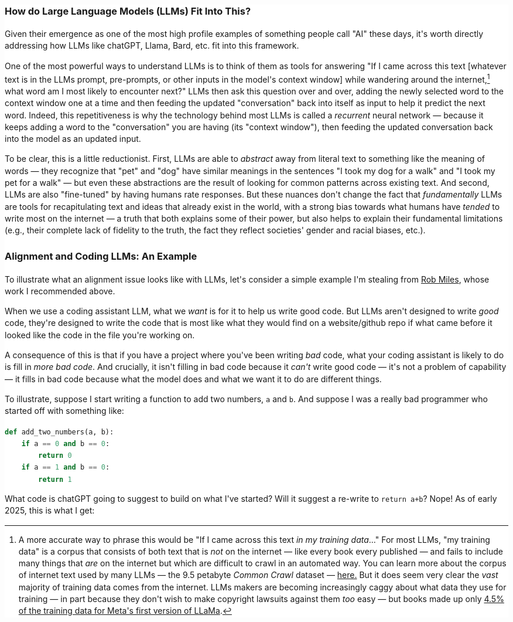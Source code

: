 ### How do Large Language Models (LLMs) Fit Into This?

Given their emergence as one of the most high profile examples of something people call "AI" these days, it's worth directly addressing how LLMs like chatGPT, Llama, Bard, etc. fit into this framework.

One of the most powerful ways to understand LLMs is to think of them as tools for answering "If I came across this text [whatever text is in the LLMs prompt, pre-prompts, or other inputs in the model's context window] while wandering around the internet,[^llm_training_data] what word am I most likely to encounter next?" LLMs then ask this question over and over, adding the newly selected word to the context window one at a time and then feeding the updated "conversation" back into itself as input to help it predict the next word. Indeed, this repetitiveness is why the technology behind most LLMs is called a *recurrent* neural network — because it keeps adding a word to the "conversation" you are having (its "context window"), then feeding the updated conversation back into the model as an updated input.

[^llm_training_data]: A more accurate way to phrase this would be "If I came across this text *in my training data*..." For most LLMs, "my training data" is a corpus that consists of both text that is *not* on the internet — like every book every published — and fails to include many things that *are* on the internet but which are difficult to crawl in an automated way. You can learn more about the corpus of internet text used by many LLMs — the 9.5 petabyte *Common Crawl* dataset — [here.](https://foundation.mozilla.org/en/research/library/generative-ai-training-data/common-crawl/) But it does seem very clear the *vast* majority of training data comes from the internet. LLMs makers are becoming increasingly caggy about what data they use for training — in part because they don't wish to make copyright lawsuits against them *too* easy — but books made up only [4.5% of the training data for Meta's first version of LLaMa](https://arxiv.org/abs/2302.13971).

To be clear, this is a little reductionist. First, LLMs are able to *abstract* away from literal text to something like the meaning of words — they recognize that "pet" and "dog" have similar meanings in the sentences "I took my dog for a walk" and "I took my pet for a walk" — but even these abstractions are the result of looking for common patterns across existing text. And second, LLMs are also "fine-tuned" by having humans rate responses. But these nuances don't change the fact that *fundamentally* LLMs are tools for recapitulating text and ideas that already exist in the world, with a strong bias towards what humans have *tended* to write most on the internet — a truth that both explains some of their power, but also helps to explain their fundamental limitations (e.g., their complete lack of fidelity to the truth, the fact they reflect societies' gender and racial biases, etc.).

### Alignment and Coding LLMs: An Example

To illustrate what an alignment issue looks like with LLMs, let's consider a simple example I'm stealing from [Rob Miles](https://www.youtube.com/@RobertMilesAI), whose work I recommended above. 

When we use a coding assistant LLM, what we *want* is for it to help us write good code. But LLMs aren't designed to write *good* code, they're designed to write the code that is most like what they would find on a website/github repo if what came before it looked like the code in the file you're working on.

A consequence of this is that if you have a project where you've been writing *bad* code, what your coding assistant is likely to do is fill in *more bad code*. And crucially, it isn't filling in bad code because it *can't* write good code — it's not a problem of capability — it fills in bad code because what the model does and what we want it to do are different things.

To illustrate, suppose I start writing a function to add two numbers, `a` and `b`. And suppose I was a really bad programmer who started off with something like:

```python
def add_two_numbers(a, b):
    if a == 0 and b == 0:
        return 0
    if a == 1 and b == 0:
        return 1
```

What code is chatGPT going to suggest to build on what I've started? Will it suggest a re-write to `return a+b`? Nope! As of early 2025, this is what I get:
